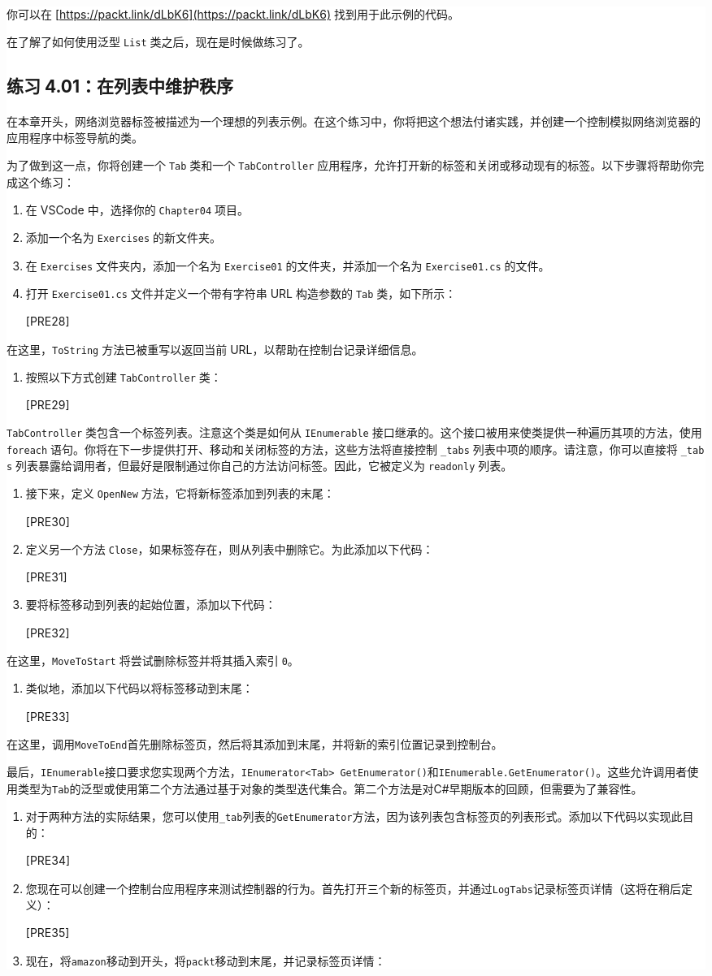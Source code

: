 你可以在 [https://packt.link/dLbK6](https://packt.link/dLbK6) 找到用于此示例的代码。

在了解了如何使用泛型 `List` 类之后，现在是时候做练习了。

## 练习 4.01：在列表中维护秩序

在本章开头，网络浏览器标签被描述为一个理想的列表示例。在这个练习中，你将把这个想法付诸实践，并创建一个控制模拟网络浏览器的应用程序中标签导航的类。

为了做到这一点，你将创建一个 `Tab` 类和一个 `TabController` 应用程序，允许打开新的标签和关闭或移动现有的标签。以下步骤将帮助你完成这个练习：

1.  在 VSCode 中，选择你的 `Chapter04` 项目。

1.  添加一个名为 `Exercises` 的新文件夹。

1.  在 `Exercises` 文件夹内，添加一个名为 `Exercise01` 的文件夹，并添加一个名为 `Exercise01.cs` 的文件。

1.  打开 `Exercise01.cs` 文件并定义一个带有字符串 URL 构造参数的 `Tab` 类，如下所示：

    [PRE28]

在这里，`ToString` 方法已被重写以返回当前 URL，以帮助在控制台记录详细信息。

1.  按照以下方式创建 `TabController` 类：

    [PRE29]

`TabController` 类包含一个标签列表。注意这个类是如何从 `IEnumerable` 接口继承的。这个接口被用来使类提供一种遍历其项的方法，使用 `foreach` 语句。你将在下一步提供打开、移动和关闭标签的方法，这些方法将直接控制 `_tabs` 列表中项的顺序。请注意，你可以直接将 `_tabs` 列表暴露给调用者，但最好是限制通过你自己的方法访问标签。因此，它被定义为 `readonly` 列表。

1.  接下来，定义 `OpenNew` 方法，它将新标签添加到列表的末尾：

    [PRE30]

1.  定义另一个方法 `Close`，如果标签存在，则从列表中删除它。为此添加以下代码：

    [PRE31]

1.  要将标签移动到列表的起始位置，添加以下代码：

    [PRE32]

在这里，`MoveToStart` 将尝试删除标签并将其插入索引 `0`。

1.  类似地，添加以下代码以将标签移动到末尾：

    [PRE33]

在这里，调用`MoveToEnd`首先删除标签页，然后将其添加到末尾，并将新的索引位置记录到控制台。

最后，`IEnumerable`接口要求您实现两个方法，`IEnumerator<Tab> GetEnumerator()`和`IEnumerable.GetEnumerator()`。这些允许调用者使用类型为`Tab`的泛型或使用第二个方法通过基于对象的类型迭代集合。第二个方法是对C#早期版本的回顾，但需要为了兼容性。

1.  对于两种方法的实际结果，您可以使用`_tab`列表的`GetEnumerator`方法，因为该列表包含标签页的列表形式。添加以下代码以实现此目的：

    [PRE34]

1.  您现在可以创建一个控制台应用程序来测试控制器的行为。首先打开三个新的标签页，并通过`LogTabs`记录标签页详情（这将在稍后定义）：

    [PRE35]

1.  现在，将`amazon`移动到开头，将`packt`移动到末尾，并记录标签页详情：
